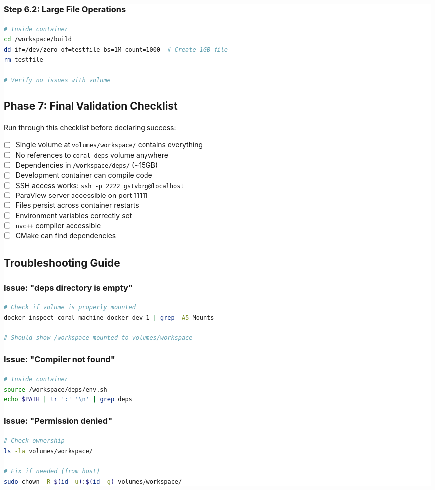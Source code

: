 ### Step 6.2: Large File Operations
```bash
# Inside container
cd /workspace/build
dd if=/dev/zero of=testfile bs=1M count=1000  # Create 1GB file
rm testfile

# Verify no issues with volume
```

## Phase 7: Final Validation Checklist

Run through this checklist before declaring success:

- [ ] Single volume at `volumes/workspace/` contains everything
- [ ] No references to `coral-deps` volume anywhere
- [ ] Dependencies in `/workspace/deps/` (~15GB)
- [ ] Development container can compile code
- [ ] SSH access works: `ssh -p 2222 gstvbrg@localhost`
- [ ] ParaView server accessible on port 11111
- [ ] Files persist across container restarts
- [ ] Environment variables correctly set
- [ ] `nvc++` compiler accessible
- [ ] CMake can find dependencies

## Troubleshooting Guide

### Issue: "deps directory is empty"
```bash
# Check if volume is properly mounted
docker inspect coral-machine-docker-dev-1 | grep -A5 Mounts

# Should show /workspace mounted to volumes/workspace
```

### Issue: "Compiler not found"
```bash
# Inside container
source /workspace/deps/env.sh
echo $PATH | tr ':' '\n' | grep deps
```

### Issue: "Permission denied"
```bash
# Check ownership
ls -la volumes/workspace/

# Fix if needed (from host)
sudo chown -R $(id -u):$(id -g) volumes/workspace/
```
